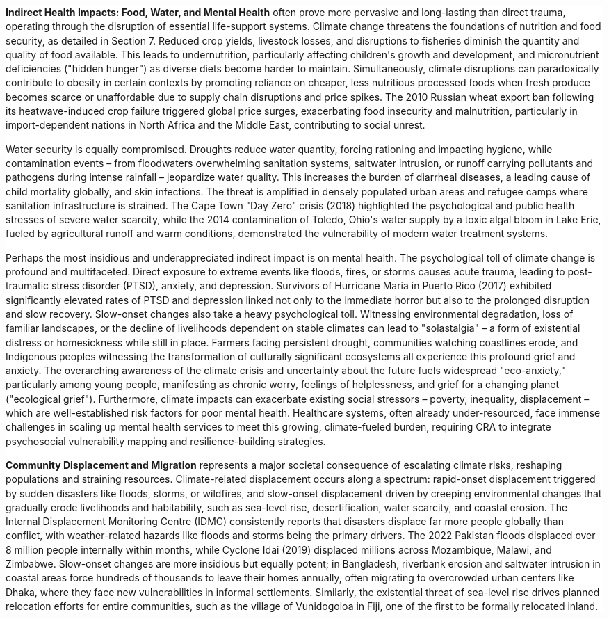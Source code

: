 **Indirect Health Impacts: Food, Water, and Mental Health** often prove more pervasive and long-lasting than direct trauma, operating through the disruption of essential life-support systems. Climate change threatens the foundations of nutrition and food security, as detailed in Section 7. Reduced crop yields, livestock losses, and disruptions to fisheries diminish the quantity and quality of food available. This leads to undernutrition, particularly affecting children's growth and development, and micronutrient deficiencies ("hidden hunger") as diverse diets become harder to maintain. Simultaneously, climate disruptions can paradoxically contribute to obesity in certain contexts by promoting reliance on cheaper, less nutritious processed foods when fresh produce becomes scarce or unaffordable due to supply chain disruptions and price spikes. The 2010 Russian wheat export ban following its heatwave-induced crop failure triggered global price surges, exacerbating food insecurity and malnutrition, particularly in import-dependent nations in North Africa and the Middle East, contributing to social unrest.

Water security is equally compromised. Droughts reduce water quantity, forcing rationing and impacting hygiene, while contamination events – from floodwaters overwhelming sanitation systems, saltwater intrusion, or runoff carrying pollutants and pathogens during intense rainfall – jeopardize water quality. This increases the burden of diarrheal diseases, a leading cause of child mortality globally, and skin infections. The threat is amplified in densely populated urban areas and refugee camps where sanitation infrastructure is strained. The Cape Town "Day Zero" crisis (2018) highlighted the psychological and public health stresses of severe water scarcity, while the 2014 contamination of Toledo, Ohio's water supply by a toxic algal bloom in Lake Erie, fueled by agricultural runoff and warm conditions, demonstrated the vulnerability of modern water treatment systems.

Perhaps the most insidious and underappreciated indirect impact is on mental health. The psychological toll of climate change is profound and multifaceted. Direct exposure to extreme events like floods, fires, or storms causes acute trauma, leading to post-traumatic stress disorder (PTSD), anxiety, and depression. Survivors of Hurricane Maria in Puerto Rico (2017) exhibited significantly elevated rates of PTSD and depression linked not only to the immediate horror but also to the prolonged disruption and slow recovery. Slow-onset changes also take a heavy psychological toll. Witnessing environmental degradation, loss of familiar landscapes, or the decline of livelihoods dependent on stable climates can lead to "solastalgia" – a form of existential distress or homesickness while still in place. Farmers facing persistent drought, communities watching coastlines erode, and Indigenous peoples witnessing the transformation of culturally significant ecosystems all experience this profound grief and anxiety. The overarching awareness of the climate crisis and uncertainty about the future fuels widespread "eco-anxiety," particularly among young people, manifesting as chronic worry, feelings of helplessness, and grief for a changing planet ("ecological grief"). Furthermore, climate impacts can exacerbate existing social stressors – poverty, inequality, displacement – which are well-established risk factors for poor mental health. Healthcare systems, often already under-resourced, face immense challenges in scaling up mental health services to meet this growing, climate-fueled burden, requiring CRA to integrate psychosocial vulnerability mapping and resilience-building strategies.

**Community Displacement and Migration** represents a major societal consequence of escalating climate risks, reshaping populations and straining resources. Climate-related displacement occurs along a spectrum: rapid-onset displacement triggered by sudden disasters like floods, storms, or wildfires, and slow-onset displacement driven by creeping environmental changes that gradually erode livelihoods and habitability, such as sea-level rise, desertification, water scarcity, and coastal erosion. The Internal Displacement Monitoring Centre (IDMC) consistently reports that disasters displace far more people globally than conflict, with weather-related hazards like floods and storms being the primary drivers. The 2022 Pakistan floods displaced over 8 million people internally within months, while Cyclone Idai (2019) displaced millions across Mozambique, Malawi, and Zimbabwe. Slow-onset changes are more insidious but equally potent; in Bangladesh, riverbank erosion and saltwater intrusion in coastal areas force hundreds of thousands to leave their homes annually, often migrating to overcrowded urban centers like Dhaka, where they face new vulnerabilities in informal settlements. Similarly, the existential threat of sea-level rise drives planned relocation efforts for entire communities, such as the village of Vunidogoloa in Fiji, one of the first to be formally relocated inland.
